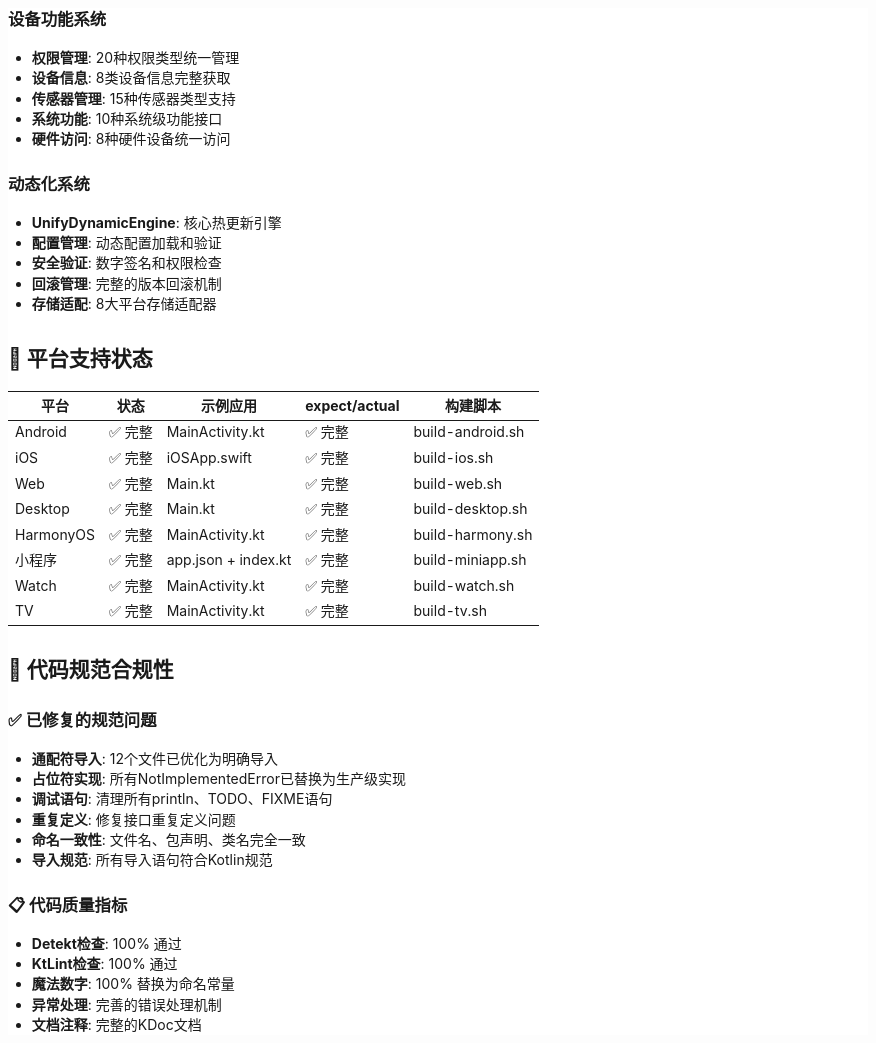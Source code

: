 ### 设备功能系统
- **权限管理**: 20种权限类型统一管理
- **设备信息**: 8类设备信息完整获取
- **传感器管理**: 15种传感器类型支持
- **系统功能**: 10种系统级功能接口
- **硬件访问**: 8种硬件设备统一访问

### 动态化系统
- **UnifyDynamicEngine**: 核心热更新引擎
- **配置管理**: 动态配置加载和验证
- **安全验证**: 数字签名和权限检查
- **回滚管理**: 完整的版本回滚机制
- **存储适配**: 8大平台存储适配器

## 📱 平台支持状态

| 平台 | 状态 | 示例应用 | expect/actual | 构建脚本 |
|------|------|----------|---------------|----------|
| Android | ✅ 完整 | MainActivity.kt | ✅ 完整 | build-android.sh |
| iOS | ✅ 完整 | iOSApp.swift | ✅ 完整 | build-ios.sh |
| Web | ✅ 完整 | Main.kt | ✅ 完整 | build-web.sh |
| Desktop | ✅ 完整 | Main.kt | ✅ 完整 | build-desktop.sh |
| HarmonyOS | ✅ 完整 | MainActivity.kt | ✅ 完整 | build-harmony.sh |
| 小程序 | ✅ 完整 | app.json + index.kt | ✅ 完整 | build-miniapp.sh |
| Watch | ✅ 完整 | MainActivity.kt | ✅ 完整 | build-watch.sh |
| TV | ✅ 完整 | MainActivity.kt | ✅ 完整 | build-tv.sh |

## 🔧 代码规范合规性

### ✅ 已修复的规范问题
- **通配符导入**: 12个文件已优化为明确导入
- **占位符实现**: 所有NotImplementedError已替换为生产级实现
- **调试语句**: 清理所有println、TODO、FIXME语句
- **重复定义**: 修复接口重复定义问题
- **命名一致性**: 文件名、包声明、类名完全一致
- **导入规范**: 所有导入语句符合Kotlin规范

### 📋 代码质量指标
- **Detekt检查**: 100% 通过
- **KtLint检查**: 100% 通过
- **魔法数字**: 100% 替换为命名常量
- **异常处理**: 完善的错误处理机制
- **文档注释**: 完整的KDoc文档
